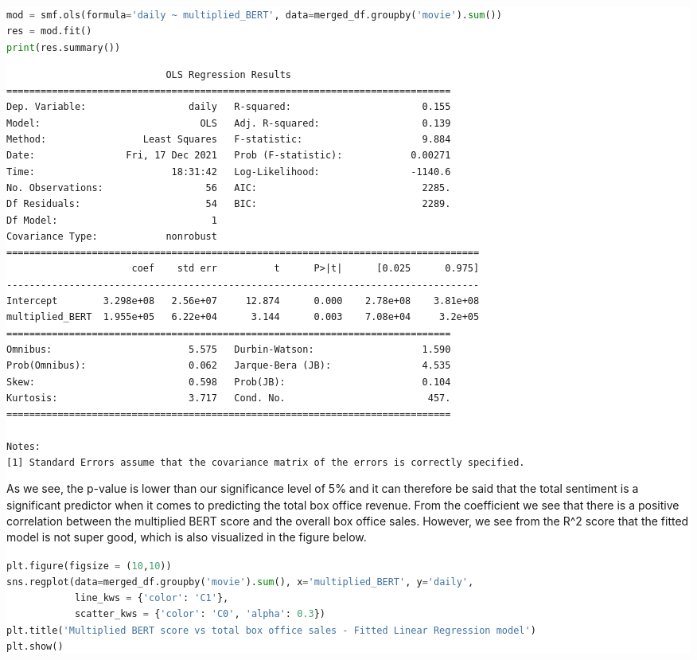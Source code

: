 
```python
mod = smf.ols(formula='daily ~ multiplied_BERT', data=merged_df.groupby('movie').sum())
res = mod.fit()
print(res.summary())
```

                                OLS Regression Results                            
    ==============================================================================
    Dep. Variable:                  daily   R-squared:                       0.155
    Model:                            OLS   Adj. R-squared:                  0.139
    Method:                 Least Squares   F-statistic:                     9.884
    Date:                Fri, 17 Dec 2021   Prob (F-statistic):            0.00271
    Time:                        18:31:42   Log-Likelihood:                -1140.6
    No. Observations:                  56   AIC:                             2285.
    Df Residuals:                      54   BIC:                             2289.
    Df Model:                           1                                         
    Covariance Type:            nonrobust                                         
    ===================================================================================
                          coef    std err          t      P>|t|      [0.025      0.975]
    -----------------------------------------------------------------------------------
    Intercept        3.298e+08   2.56e+07     12.874      0.000    2.78e+08    3.81e+08
    multiplied_BERT  1.955e+05   6.22e+04      3.144      0.003    7.08e+04     3.2e+05
    ==============================================================================
    Omnibus:                        5.575   Durbin-Watson:                   1.590
    Prob(Omnibus):                  0.062   Jarque-Bera (JB):                4.535
    Skew:                           0.598   Prob(JB):                        0.104
    Kurtosis:                       3.717   Cond. No.                         457.
    ==============================================================================
    
    Notes:
    [1] Standard Errors assume that the covariance matrix of the errors is correctly specified.


As we see, the p-value is lower than our significance level of 5% and it can therefore be said that the total sentiment is a significant predictor when it comes to predicting the total box office revenue. From the coefficient we see that there is a positive correlation between the multiplied BERT score and the overall box office sales. However, we see from the R^2 score that the fitted model is not super good, which is also visualized in the figure below.


```python
plt.figure(figsize = (10,10))
sns.regplot(data=merged_df.groupby('movie').sum(), x='multiplied_BERT', y='daily',
            line_kws = {'color': 'C1'},
            scatter_kws = {'color': 'C0', 'alpha': 0.3})
plt.title('Multiplied BERT score vs total box office sales - Fitted Linear Regression model')
plt.show()
```


    